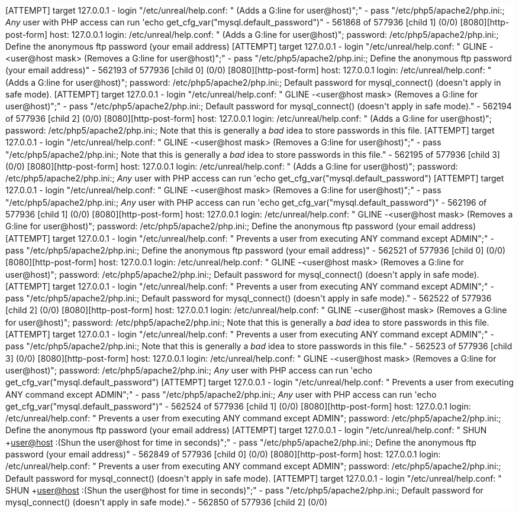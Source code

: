 [ATTEMPT] target 127.0.0.1 - login "/etc/unreal/help.conf:      "  (Adds a G:line for user@host)";" - pass "/etc/php5/apache2/php.ini:; *Any* user with PHP access can run 'echo get_cfg_var("mysql.default_password")" - 561868 of 577936 [child 1] (0/0)
[8080][http-post-form] host: 127.0.0.1   login: /etc/unreal/help.conf:  "  (Adds a G:line for user@host)";   password: /etc/php5/apache2/php.ini:; Define the anonymous ftp password (your email address)
[ATTEMPT] target 127.0.0.1 - login "/etc/unreal/help.conf:      "          GLINE -<user@host mask> (Removes a G:line for user@host)";" - pass "/etc/php5/apache2/php.ini:; Define the anonymous ftp password (your email address)" - 562193 of 577936 [child 0] (0/0)
[8080][http-post-form] host: 127.0.0.1   login: /etc/unreal/help.conf:  "  (Adds a G:line for user@host)";   password: /etc/php5/apache2/php.ini:; Default password for mysql_connect() (doesn't apply in safe mode).
[ATTEMPT] target 127.0.0.1 - login "/etc/unreal/help.conf:      "          GLINE -<user@host mask> (Removes a G:line for user@host)";" - pass "/etc/php5/apache2/php.ini:; Default password for mysql_connect() (doesn't apply in safe mode)." - 562194 of 577936 [child 2] (0/0)
[8080][http-post-form] host: 127.0.0.1   login: /etc/unreal/help.conf:  "  (Adds a G:line for user@host)";   password: /etc/php5/apache2/php.ini:; Note that this is generally a *bad* idea to store passwords in this file.
[ATTEMPT] target 127.0.0.1 - login "/etc/unreal/help.conf:      "          GLINE -<user@host mask> (Removes a G:line for user@host)";" - pass "/etc/php5/apache2/php.ini:; Note that this is generally a *bad* idea to store passwords in this file." - 562195 of 577936 [child 3] (0/0)
[8080][http-post-form] host: 127.0.0.1   login: /etc/unreal/help.conf:  "  (Adds a G:line for user@host)";   password: /etc/php5/apache2/php.ini:; *Any* user with PHP access can run 'echo get_cfg_var("mysql.default_password")
[ATTEMPT] target 127.0.0.1 - login "/etc/unreal/help.conf:      "          GLINE -<user@host mask> (Removes a G:line for user@host)";" - pass "/etc/php5/apache2/php.ini:; *Any* user with PHP access can run 'echo get_cfg_var("mysql.default_password")" - 562196 of 577936 [child 1] (0/0)
[8080][http-post-form] host: 127.0.0.1   login: /etc/unreal/help.conf:  "          GLINE -<user@host mask> (Removes a G:line for user@host)";   password: /etc/php5/apache2/php.ini:; Define the anonymous ftp password (your email address)
[ATTEMPT] target 127.0.0.1 - login "/etc/unreal/help.conf:      " Prevents a user from executing ANY command except ADMIN";" - pass "/etc/php5/apache2/php.ini:; Define the anonymous ftp password (your email address)" - 562521 of 577936 [child 0] (0/0)
[8080][http-post-form] host: 127.0.0.1   login: /etc/unreal/help.conf:  "          GLINE -<user@host mask> (Removes a G:line for user@host)";   password: /etc/php5/apache2/php.ini:; Default password for mysql_connect() (doesn't apply in safe mode).
[ATTEMPT] target 127.0.0.1 - login "/etc/unreal/help.conf:      " Prevents a user from executing ANY command except ADMIN";" - pass "/etc/php5/apache2/php.ini:; Default password for mysql_connect() (doesn't apply in safe mode)." - 562522 of 577936 [child 2] (0/0)
[8080][http-post-form] host: 127.0.0.1   login: /etc/unreal/help.conf:  "          GLINE -<user@host mask> (Removes a G:line for user@host)";   password: /etc/php5/apache2/php.ini:; Note that this is generally a *bad* idea to store passwords in this file.
[ATTEMPT] target 127.0.0.1 - login "/etc/unreal/help.conf:      " Prevents a user from executing ANY command except ADMIN";" - pass "/etc/php5/apache2/php.ini:; Note that this is generally a *bad* idea to store passwords in this file." - 562523 of 577936 [child 3] (0/0)
[8080][http-post-form] host: 127.0.0.1   login: /etc/unreal/help.conf:  "          GLINE -<user@host mask> (Removes a G:line for user@host)";   password: /etc/php5/apache2/php.ini:; *Any* user with PHP access can run 'echo get_cfg_var("mysql.default_password")
[ATTEMPT] target 127.0.0.1 - login "/etc/unreal/help.conf:      " Prevents a user from executing ANY command except ADMIN";" - pass "/etc/php5/apache2/php.ini:; *Any* user with PHP access can run 'echo get_cfg_var("mysql.default_password")" - 562524 of 577936 [child 1] (0/0)
[8080][http-post-form] host: 127.0.0.1   login: /etc/unreal/help.conf:  " Prevents a user from executing ANY command except ADMIN";   password: /etc/php5/apache2/php.ini:; Define the anonymous ftp password (your email address)
[ATTEMPT] target 127.0.0.1 - login "/etc/unreal/help.conf:      "          SHUN +<user@host> <time> :<Reason>(Shun the user@host for time in seconds)";" - pass "/etc/php5/apache2/php.ini:; Define the anonymous ftp password (your email address)" - 562849 of 577936 [child 0] (0/0)
[8080][http-post-form] host: 127.0.0.1   login: /etc/unreal/help.conf:  " Prevents a user from executing ANY command except ADMIN";   password: /etc/php5/apache2/php.ini:; Default password for mysql_connect() (doesn't apply in safe mode).
[ATTEMPT] target 127.0.0.1 - login "/etc/unreal/help.conf:      "          SHUN +<user@host> <time> :<Reason>(Shun the user@host for time in seconds)";" - pass "/etc/php5/apache2/php.ini:; Default password for mysql_connect() (doesn't apply in safe mode)." - 562850 of 577936 [child 2] (0/0)